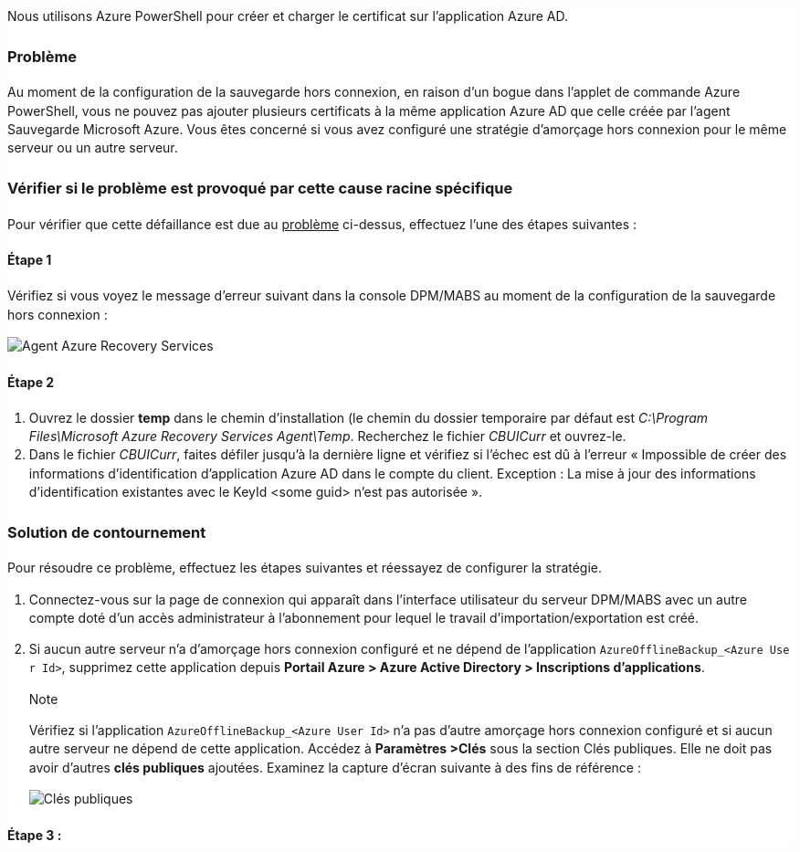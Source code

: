 Nous utilisons Azure PowerShell pour créer et charger le certificat sur l’application Azure AD.

### <a name="issue"></a>Problème

Au moment de la configuration de la sauvegarde hors connexion, en raison d’un bogue dans l’applet de commande Azure PowerShell, vous ne pouvez pas ajouter plusieurs certificats à la même application Azure AD que celle créée par l’agent Sauvegarde Microsoft Azure. Vous êtes concerné si vous avez configuré une stratégie d’amorçage hors connexion pour le même serveur ou un autre serveur.

### <a name="verify-if-the-issue-is-caused-by-this-specific-root-cause"></a>Vérifier si le problème est provoqué par cette cause racine spécifique

Pour vérifier que cette défaillance est due au [problème](#issue) ci-dessus, effectuez l’une des étapes suivantes :

#### <a name="step-1"></a>Étape 1

Vérifiez si vous voyez le message d’erreur suivant dans la console DPM/MABS au moment de la configuration de la sauvegarde hors connexion :

![Agent Azure Recovery Services](./media/offline-backup-azure-data-box-dpm-mabs/azure-recovery-services-agent.png)

#### <a name="step-2"></a>Étape 2

1. Ouvrez le dossier **temp** dans le chemin d’installation (le chemin du dossier temporaire par défaut est *C:\Program Files\Microsoft Azure Recovery Services Agent\Temp*. Recherchez le fichier *CBUICurr* et ouvrez-le.
2. Dans le fichier *CBUICurr*, faites défiler jusqu’à la dernière ligne et vérifiez si l’échec est dû à l’erreur « Impossible de créer des informations d’identification d’application Azure AD dans le compte du client. Exception : La mise à jour des informations d’identification existantes avec le KeyId \<some guid> n’est pas autorisée ».

### <a name="workaround"></a>Solution de contournement

Pour résoudre ce problème, effectuez les étapes suivantes et réessayez de configurer la stratégie.

1. Connectez-vous sur la page de connexion qui apparaît dans l’interface utilisateur du serveur DPM/MABS avec un autre compte doté d’un accès administrateur à l’abonnement pour lequel le travail d’importation/exportation est créé.
2. Si aucun autre serveur n’a d’amorçage hors connexion configuré et ne dépend de l’application `AzureOfflineBackup_<Azure User Id>`, supprimez cette application depuis **Portail Azure > Azure Active Directory > Inscriptions d’applications**.

   > [!NOTE]
   > Vérifiez si l’application `AzureOfflineBackup_<Azure User Id>` n’a pas d’autre amorçage hors connexion configuré et si aucun autre serveur ne dépend de cette application. Accédez à **Paramètres >Clés** sous la section Clés publiques. Elle ne doit pas avoir d’autres **clés publiques** ajoutées. Examinez la capture d’écran suivante à des fins de référence :
   >
   > ![Clés publiques](./media/offline-backup-azure-data-box-dpm-mabs/public-keys.png)

#### <a name="step-3"></a>Étape 3 :
